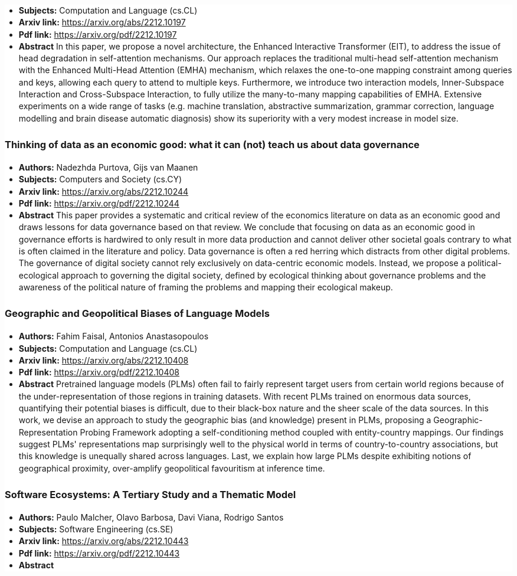  - **Subjects:** Computation and Language (cs.CL)
 - **Arxiv link:** https://arxiv.org/abs/2212.10197
 - **Pdf link:** https://arxiv.org/pdf/2212.10197
 - **Abstract**
 In this paper, we propose a novel architecture, the Enhanced Interactive Transformer (EIT), to address the issue of head degradation in self-attention mechanisms. Our approach replaces the traditional multi-head self-attention mechanism with the Enhanced Multi-Head Attention (EMHA) mechanism, which relaxes the one-to-one mapping constraint among queries and keys, allowing each query to attend to multiple keys. Furthermore, we introduce two interaction models, Inner-Subspace Interaction and Cross-Subspace Interaction, to fully utilize the many-to-many mapping capabilities of EMHA. Extensive experiments on a wide range of tasks (e.g. machine translation, abstractive summarization, grammar correction, language modelling and brain disease automatic diagnosis) show its superiority with a very modest increase in model size.
### Thinking of data as an economic good: what it can (not) teach us about  data governance
 - **Authors:** Nadezhda Purtova, Gijs van Maanen
 - **Subjects:** Computers and Society (cs.CY)
 - **Arxiv link:** https://arxiv.org/abs/2212.10244
 - **Pdf link:** https://arxiv.org/pdf/2212.10244
 - **Abstract**
 This paper provides a systematic and critical review of the economics literature on data as an economic good and draws lessons for data governance based on that review. We conclude that focusing on data as an economic good in governance efforts is hardwired to only result in more data production and cannot deliver other societal goals contrary to what is often claimed in the literature and policy. Data governance is often a red herring which distracts from other digital problems. The governance of digital society cannot rely exclusively on data-centric economic models. Instead, we propose a political-ecological approach to governing the digital society, defined by ecological thinking about governance problems and the awareness of the political nature of framing the problems and mapping their ecological makeup.
### Geographic and Geopolitical Biases of Language Models
 - **Authors:** Fahim Faisal, Antonios Anastasopoulos
 - **Subjects:** Computation and Language (cs.CL)
 - **Arxiv link:** https://arxiv.org/abs/2212.10408
 - **Pdf link:** https://arxiv.org/pdf/2212.10408
 - **Abstract**
 Pretrained language models (PLMs) often fail to fairly represent target users from certain world regions because of the under-representation of those regions in training datasets. With recent PLMs trained on enormous data sources, quantifying their potential biases is difficult, due to their black-box nature and the sheer scale of the data sources. In this work, we devise an approach to study the geographic bias (and knowledge) present in PLMs, proposing a Geographic-Representation Probing Framework adopting a self-conditioning method coupled with entity-country mappings. Our findings suggest PLMs' representations map surprisingly well to the physical world in terms of country-to-country associations, but this knowledge is unequally shared across languages. Last, we explain how large PLMs despite exhibiting notions of geographical proximity, over-amplify geopolitical favouritism at inference time.
### Software Ecosystems: A Tertiary Study and a Thematic Model
 - **Authors:** Paulo Malcher, Olavo Barbosa, Davi Viana, Rodrigo Santos
 - **Subjects:** Software Engineering (cs.SE)
 - **Arxiv link:** https://arxiv.org/abs/2212.10443
 - **Pdf link:** https://arxiv.org/pdf/2212.10443
 - **Abstract**